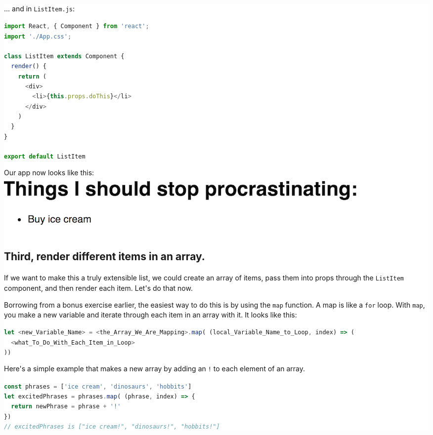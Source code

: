 
... and in `ListItem.js`:

```js
import React, { Component } from 'react';
import './App.css';

class ListItem extends Component {
  render() {
    return (
      <div>
        <li>{this.props.doThis}</li>
      </div>
    )
  }
}

export default ListItem
```

Our app now looks like this:
![list-preview](./public/images/todo-list-2.png)


## Third, render different items in an array.

If we want to make this a truly extensible list, we could create an array of items, pass them into props through the `ListItem` component, and then render each item. Let's do that now.

Borrowing from a bonus exercise earlier, the easiest way to do this is by using the `map` function. A map is like a `for` loop. With `map`, you make a new variable and iterate through each item in an array with it. It looks like this:


```js
let <new_Variable_Name> = <the_Array_We_Are_Mapping>.map( (local_Variable_Name_to_Loop, index) => (
  <what_To_Do_With_Each_Item_in_Loop>
))
```

Here's a simple example that makes a new array by adding an `!` to each element of an array.
```js
const phrases = ['ice cream', 'dinosaurs', 'hobbits']
let excitedPhrases = phrases.map( (phrase, index) => {
  return newPhrase = phrase + '!'
})
// excitedPhrases is ["ice cream!", "dinosaurs!", "hobbits!"]
```

